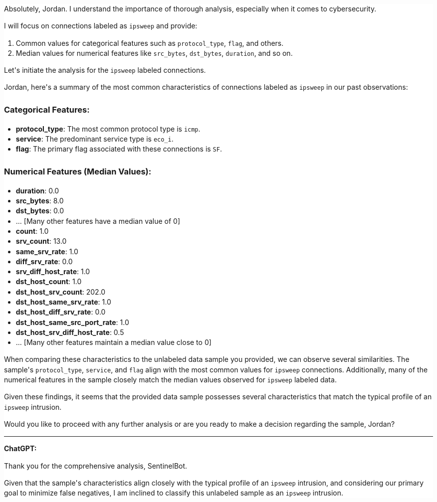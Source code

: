 Absolutely, Jordan. I understand the importance of thorough analysis, especially when it comes to cybersecurity.

I will focus on connections labeled as `ipsweep` and provide:

1. Common values for categorical features such as `protocol_type`, `flag`, and others.
2. Median values for numerical features like `src_bytes`, `dst_bytes`, `duration`, and so on.

Let's initiate the analysis for the `ipsweep` labeled connections.

Jordan, here's a summary of the most common characteristics of connections labeled as `ipsweep` in our past observations:

### Categorical Features:
- **protocol_type**: The most common protocol type is `icmp`.
- **service**: The predominant service type is `eco_i`.
- **flag**: The primary flag associated with these connections is `SF`.

### Numerical Features (Median Values):
- **duration**: 0.0
- **src_bytes**: 8.0
- **dst_bytes**: 0.0
- ... [Many other features have a median value of 0]
- **count**: 1.0
- **srv_count**: 13.0
- **same_srv_rate**: 1.0
- **diff_srv_rate**: 0.0
- **srv_diff_host_rate**: 1.0
- **dst_host_count**: 1.0
- **dst_host_srv_count**: 202.0
- **dst_host_same_srv_rate**: 1.0
- **dst_host_diff_srv_rate**: 0.0
- **dst_host_same_src_port_rate**: 1.0
- **dst_host_srv_diff_host_rate**: 0.5
- ... [Many other features maintain a median value close to 0]

When comparing these characteristics to the unlabeled data sample you provided, we can observe several similarities. The sample's `protocol_type`, `service`, and `flag` align with the most common values for `ipsweep` connections. Additionally, many of the numerical features in the sample closely match the median values observed for `ipsweep` labeled data.

Given these findings, it seems that the provided data sample possesses several characteristics that match the typical profile of an `ipsweep` intrusion.

Would you like to proceed with any further analysis or are you ready to make a decision regarding the sample, Jordan?

------------------

**ChatGPT:**

Thank you for the comprehensive analysis, SentinelBot.

Given that the sample's characteristics align closely with the typical profile of an `ipsweep` intrusion, and considering our primary goal to minimize false negatives, I am inclined to classify this unlabeled sample as an `ipsweep` intrusion.
